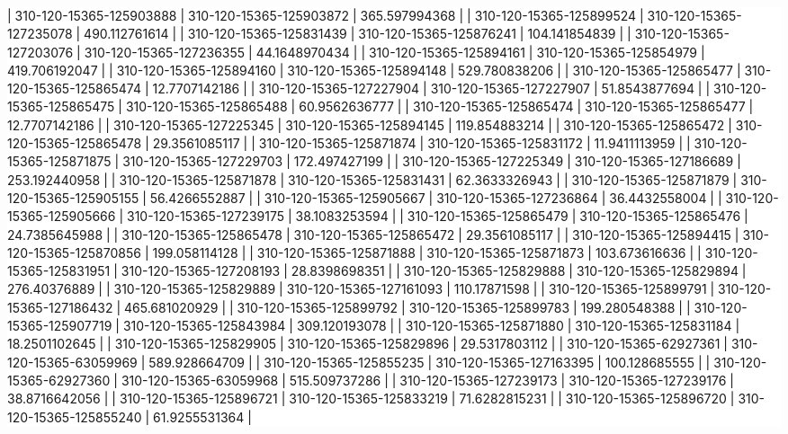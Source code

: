 | 310-120-15365-125903888 | 310-120-15365-125903872 | 365.597994368 |
| 310-120-15365-125899524 | 310-120-15365-127235078 | 490.112761614 |
| 310-120-15365-125831439 | 310-120-15365-125876241 | 104.141854839 |
| 310-120-15365-127203076 | 310-120-15365-127236355 | 44.1648970434 |
| 310-120-15365-125894161 | 310-120-15365-125854979 | 419.706192047 |
| 310-120-15365-125894160 | 310-120-15365-125894148 | 529.780838206 |
| 310-120-15365-125865477 | 310-120-15365-125865474 | 12.7707142186 |
| 310-120-15365-127227904 | 310-120-15365-127227907 | 51.8543877694 |
| 310-120-15365-125865475 | 310-120-15365-125865488 | 60.9562636777 |
| 310-120-15365-125865474 | 310-120-15365-125865477 | 12.7707142186 |
| 310-120-15365-127225345 | 310-120-15365-125894145 | 119.854883214 |
| 310-120-15365-125865472 | 310-120-15365-125865478 | 29.3561085117 |
| 310-120-15365-125871874 | 310-120-15365-125831172 | 11.9411113959 |
| 310-120-15365-125871875 | 310-120-15365-127229703 | 172.497427199 |
| 310-120-15365-127225349 | 310-120-15365-127186689 | 253.192440958 |
| 310-120-15365-125871878 | 310-120-15365-125831431 | 62.3633326943 |
| 310-120-15365-125871879 | 310-120-15365-125905155 | 56.4266552887 |
| 310-120-15365-125905667 | 310-120-15365-127236864 | 36.4432558004 |
| 310-120-15365-125905666 | 310-120-15365-127239175 | 38.1083253594 |
| 310-120-15365-125865479 | 310-120-15365-125865476 | 24.7385645988 |
| 310-120-15365-125865478 | 310-120-15365-125865472 | 29.3561085117 |
| 310-120-15365-125894415 | 310-120-15365-125870856 | 199.058114128 |
| 310-120-15365-125871888 | 310-120-15365-125871873 | 103.673616636 |
| 310-120-15365-125831951 | 310-120-15365-127208193 | 28.8398698351 |
| 310-120-15365-125829888 | 310-120-15365-125829894 | 276.40376889 |
| 310-120-15365-125829889 | 310-120-15365-127161093 | 110.17871598 |
| 310-120-15365-125899791 | 310-120-15365-127186432 | 465.681020929 |
| 310-120-15365-125899792 | 310-120-15365-125899783 | 199.280548388 |
| 310-120-15365-125907719 | 310-120-15365-125843984 | 309.120193078 |
| 310-120-15365-125871880 | 310-120-15365-125831184 | 18.2501102645 |
| 310-120-15365-125829905 | 310-120-15365-125829896 | 29.5317803112 |
| 310-120-15365-62927361 | 310-120-15365-63059969 | 589.928664709 |
| 310-120-15365-125855235 | 310-120-15365-127163395 | 100.128685555 |
| 310-120-15365-62927360 | 310-120-15365-63059968 | 515.509737286 |
| 310-120-15365-127239173 | 310-120-15365-127239176 | 38.8716642056 |
| 310-120-15365-125896721 | 310-120-15365-125833219 | 71.6282815231 |
| 310-120-15365-125896720 | 310-120-15365-125855240 | 61.9255531364 |